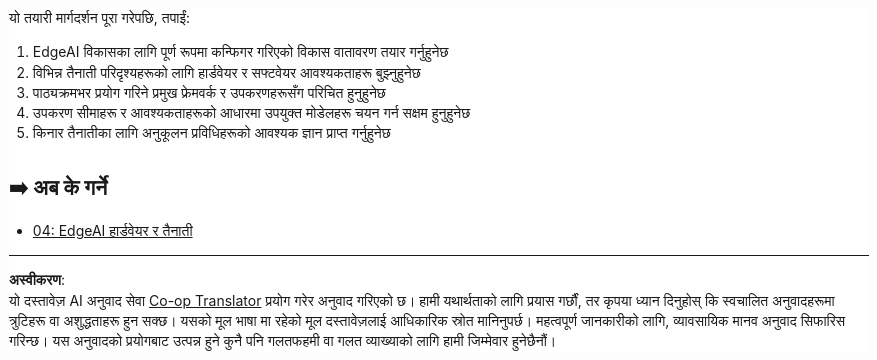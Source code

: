 यो तयारी मार्गदर्शन पूरा गरेपछि, तपाईं:

1. EdgeAI विकासका लागि पूर्ण रूपमा कन्फिगर गरिएको विकास वातावरण तयार गर्नुहुनेछ
2. विभिन्न तैनाती परिदृश्यहरूको लागि हार्डवेयर र सफ्टवेयर आवश्यकताहरू बुझ्नुहुनेछ
3. पाठ्यक्रमभर प्रयोग गरिने प्रमुख फ्रेमवर्क र उपकरणहरूसँग परिचित हुनुहुनेछ
4. उपकरण सीमाहरू र आवश्यकताहरूको आधारमा उपयुक्त मोडेलहरू चयन गर्न सक्षम हुनुहुनेछ
5. किनार तैनातीका लागि अनुकूलन प्रविधिहरूको आवश्यक ज्ञान प्राप्त गर्नुहुनेछ

## ➡️ अब के गर्ने

- [04: EdgeAI हार्डवेयर र तैनाती](04.EdgeDeployment.md)

---

**अस्वीकरण**:  
यो दस्तावेज़ AI अनुवाद सेवा [Co-op Translator](https://github.com/Azure/co-op-translator) प्रयोग गरेर अनुवाद गरिएको छ। हामी यथार्थताको लागि प्रयास गर्छौं, तर कृपया ध्यान दिनुहोस् कि स्वचालित अनुवादहरूमा त्रुटिहरू वा अशुद्धताहरू हुन सक्छ। यसको मूल भाषा मा रहेको मूल दस्तावेज़लाई आधिकारिक स्रोत मानिनुपर्छ। महत्वपूर्ण जानकारीको लागि, व्यावसायिक मानव अनुवाद सिफारिस गरिन्छ। यस अनुवादको प्रयोगबाट उत्पन्न हुने कुनै पनि गलतफहमी वा गलत व्याख्याको लागि हामी जिम्मेवार हुनेछैनौं।